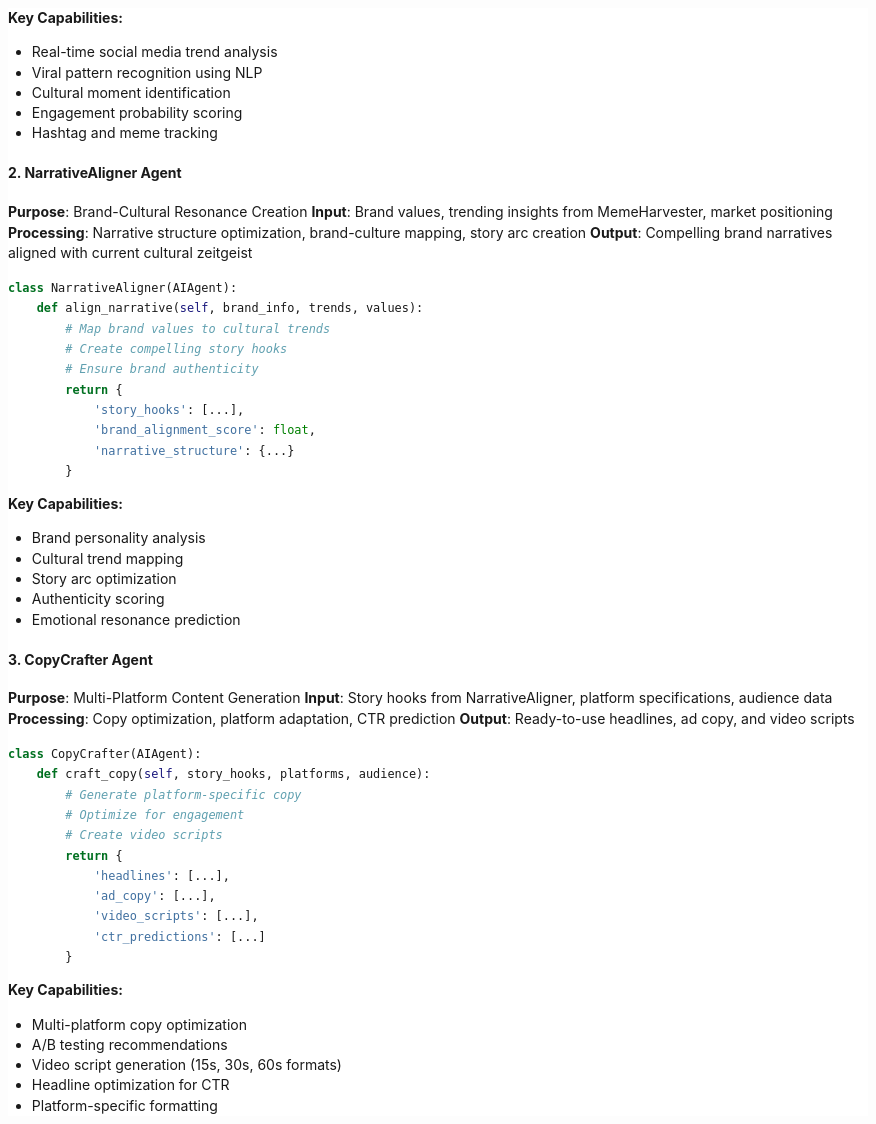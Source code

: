 **Key Capabilities:**
- Real-time social media trend analysis
- Viral pattern recognition using NLP
- Cultural moment identification
- Engagement probability scoring
- Hashtag and meme tracking

#### 2. NarrativeAligner Agent
**Purpose**: Brand-Cultural Resonance Creation
**Input**: Brand values, trending insights from MemeHarvester, market positioning
**Processing**: Narrative structure optimization, brand-culture mapping, story arc creation
**Output**: Compelling brand narratives aligned with current cultural zeitgeist

```python
class NarrativeAligner(AIAgent):
    def align_narrative(self, brand_info, trends, values):
        # Map brand values to cultural trends
        # Create compelling story hooks
        # Ensure brand authenticity
        return {
            'story_hooks': [...],
            'brand_alignment_score': float,
            'narrative_structure': {...}
        }
```

**Key Capabilities:**
- Brand personality analysis
- Cultural trend mapping
- Story arc optimization
- Authenticity scoring
- Emotional resonance prediction

#### 3. CopyCrafter Agent
**Purpose**: Multi-Platform Content Generation
**Input**: Story hooks from NarrativeAligner, platform specifications, audience data
**Processing**: Copy optimization, platform adaptation, CTR prediction
**Output**: Ready-to-use headlines, ad copy, and video scripts

```python
class CopyCrafter(AIAgent):
    def craft_copy(self, story_hooks, platforms, audience):
        # Generate platform-specific copy
        # Optimize for engagement
        # Create video scripts
        return {
            'headlines': [...],
            'ad_copy': [...],
            'video_scripts': [...],
            'ctr_predictions': [...]
        }
```

**Key Capabilities:**
- Multi-platform copy optimization
- A/B testing recommendations
- Video script generation (15s, 30s, 60s formats)
- Headline optimization for CTR
- Platform-specific formatting
